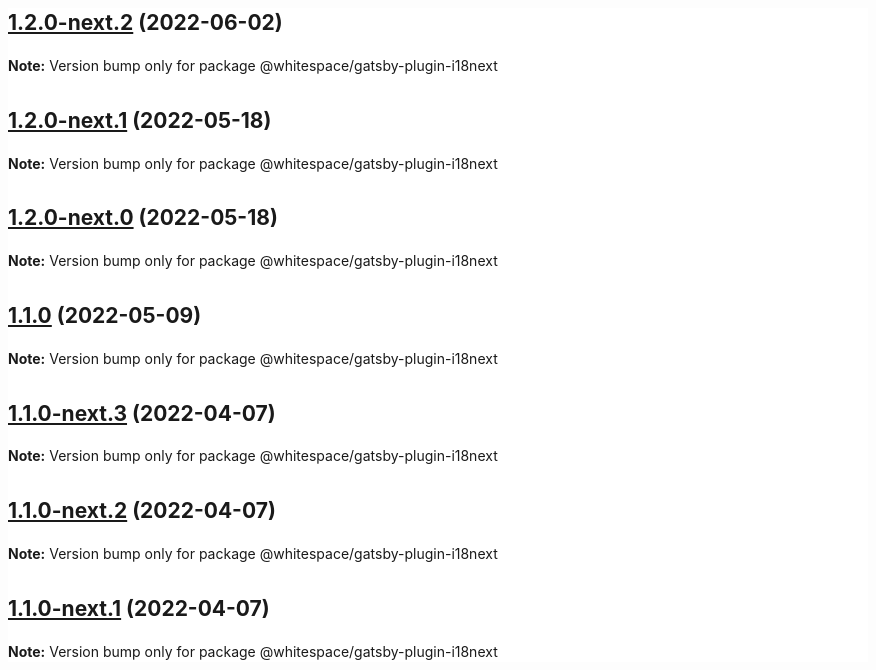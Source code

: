 



## [1.2.0-next.2](https://github.com/whitespace-se/gatsby-packages/compare/v1.2.0-next.1...v1.2.0-next.2) (2022-06-02)

**Note:** Version bump only for package @whitespace/gatsby-plugin-i18next





## [1.2.0-next.1](https://github.com/whitespace-se/gatsby-packages/compare/v1.2.0-next.0...v1.2.0-next.1) (2022-05-18)

**Note:** Version bump only for package @whitespace/gatsby-plugin-i18next





## [1.2.0-next.0](https://github.com/whitespace-se/gatsby-packages/compare/v1.1.0...v1.2.0-next.0) (2022-05-18)

**Note:** Version bump only for package @whitespace/gatsby-plugin-i18next





## [1.1.0](https://github.com/whitespace-se/gatsby-packages/compare/v1.1.0-next.3...v1.1.0) (2022-05-09)

**Note:** Version bump only for package @whitespace/gatsby-plugin-i18next





## [1.1.0-next.3](https://github.com/whitespace-se/gatsby-packages/compare/v1.1.0-next.2...v1.1.0-next.3) (2022-04-07)

**Note:** Version bump only for package @whitespace/gatsby-plugin-i18next





## [1.1.0-next.2](https://github.com/whitespace-se/gatsby-packages/compare/v1.1.0-next.1...v1.1.0-next.2) (2022-04-07)

**Note:** Version bump only for package @whitespace/gatsby-plugin-i18next





## [1.1.0-next.1](https://github.com/whitespace-se/gatsby-packages/compare/v1.1.0-next.0...v1.1.0-next.1) (2022-04-07)

**Note:** Version bump only for package @whitespace/gatsby-plugin-i18next

